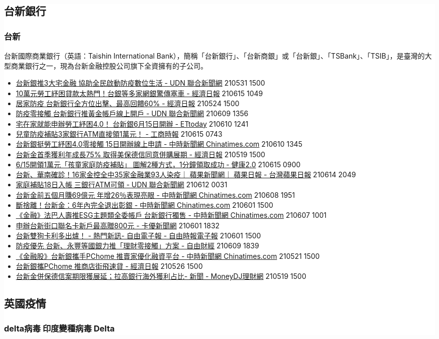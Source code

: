 ## 台新銀行

### 台新

台新國際商業銀行（英語：Taishin International Bank），簡稱「台新銀行」、「台新商銀」或「台新銀」、「TSBank」、「TSIB」，是臺灣的大型商業銀行之一，現為台新金融控股公司旗下全資擁有的子公司。
- [台新銀推3大宅金融 協助全民啟動防疫數位生活 - UDN 聯合新聞網](https://udn.com/news/story/7239/5498983 "台新銀推3大宅金融 協助全民啟動防疫數位生活 - UDN 聯合新聞網") 210531 1500
- [10萬元勞工紓困貸款太熱門！台銀等多家網銀驚傳塞車 - 經濟日報](https://money.udn.com/money/story/5613/5532926 "10萬元勞工紓困貸款太熱門！台銀等多家網銀驚傳塞車 - 經濟日報") 210615 1049
- [居家防疫 台新銀行全方位出擊、最高回饋60% - 經濟日報](https://money.udn.com/money/story/5617/5480406 "居家防疫 台新銀行全方位出擊、最高回饋60% - 經濟日報") 210524 1500
- [防疫零接觸 台新銀行推黃金帳戶線上開戶 - UDN 聯合新聞網](https://udn.com/news/story/7239/5520535 "防疫零接觸 台新銀行推黃金帳戶線上開戶 - UDN 聯合新聞網") 210609 1356
- [宅在家就能申辦勞工紓困4.0！ 台新銀6月15日開辦 - ETtoday](https://finance.ettoday.net/news/2003731 "宅在家就能申辦勞工紓困4.0！ 台新銀6月15日開辦 - ETtoday") 210610 1241
- [兒童防疫補貼3家銀行ATM直接領1萬元！ - 工商時報](https://ctee.com.tw/news/policy/474648.html "兒童防疫補貼3家銀行ATM直接領1萬元！ - 工商時報") 210615 0743
- [台新銀挺勞工紓困4.0零接觸 15日開辦線上申請 - 中時新聞網 Chinatimes.com](https://www.chinatimes.com/realtimenews/20210610003300-260410 "台新銀挺勞工紓困4.0零接觸 15日開辦線上申請 - 中時新聞網 Chinatimes.com") 210610 1345
- [台新金首季獲利年成長75% 取得美保德信同意併購展期 - 經濟日報](https://money.udn.com/money/story/5613/5470123 "台新金首季獲利年成長75% 取得美保德信同意併購展期 - 經濟日報") 210519 1500
- [6/15開領1萬元「孩童家庭防疫補貼」 圖解2種方式，1分鐘領取成功 - 健康2.0](https://health.tvbs.com.tw/life/328515 "6/15開領1萬元「孩童家庭防疫補貼」 圖解2種方式，1分鐘領取成功 - 健康2.0") 210615 0900
- [台新、華南確診！16家金控全中35家金融業93人染疫｜ 蘋果新聞網｜ 蘋果日報 - 台灣蘋果日報](https://tw.appledaily.com/property/20210614/JEC4NWQRD5CABDHL2UERSDOPTE/ "台新、華南確診！16家金控全中35家金融業93人染疫｜ 蘋果新聞網｜ 蘋果日報 - 台灣蘋果日報") 210614 2049
- [家庭補貼18日入帳 三銀行ATM可領 - UDN 聯合新聞網](https://udn.com/news/story/120974/5527446 "家庭補貼18日入帳 三銀行ATM可領 - UDN 聯合新聞網") 210612 0031
- [台新金前五個月賺69億元 年增26％表現亮眼 - 中時新聞網 Chinatimes.com](https://www.chinatimes.com/realtimenews/20210608005826-260410 "台新金前五個月賺69億元 年增26％表現亮眼 - 中時新聞網 Chinatimes.com") 210608 1951
- [斷捨離！台新金：6年內完全退出彰銀 - 中時新聞網 Chinatimes.com](https://www.chinatimes.com/realtimenews/20210601005844-260410 "斷捨離！台新金：6年內完全退出彰銀 - 中時新聞網 Chinatimes.com") 210601 1500
- [《金融》法巴人壽推ESG主題類全委帳戶 台新銀行獨售 - 中時新聞網 Chinatimes.com](https://www.chinatimes.com/realtimenews/20210607001452-260410 "《金融》法巴人壽推ESG主題類全委帳戶 台新銀行獨售 - 中時新聞網 Chinatimes.com") 210607 1001
- [申辦台新街口聯名卡新戶最高贈800元 - 卡優新聞網](https://www.cardu.com.tw/message/detail.php?44588 "申辦台新街口聯名卡新戶最高贈800元 - 卡優新聞網") 210601 1832
- [台新雙狗卡利多出爐！ - 熱門新訊- 自由電子報 - 自由時報電子報](https://market.ltn.com.tw/article/10530 "台新雙狗卡利多出爐！ - 熱門新訊- 自由電子報 - 自由時報電子報") 210601 1500
- [防疫優先 台新、永豐等國銀力推「理財零接觸」方案 - 自由財經](https://ec.ltn.com.tw/article/breakingnews/3564234 "防疫優先 台新、永豐等國銀力推「理財零接觸」方案 - 自由財經") 210609 1839
- [《金融股》台新銀攜手PChome 推賣家優化融資平台 - 中時新聞網 Chinatimes.com](https://www.chinatimes.com/realtimenews/20210521002060-260410 "《金融股》台新銀攜手PChome 推賣家優化融資平台 - 中時新聞網 Chinatimes.com") 210521 1500
- [台新銀攜PChome 推商店街飛速貸 - 經濟日報](https://money.udn.com/money/story/5636/5484888 "台新銀攜PChome 推商店街飛速貸 - 經濟日報") 210526 1500
- [台新金併保德信案期限獲展延；拉高銀行海外獲利占比- 新聞 - MoneyDJ理財網](https://www.moneydj.com/kmdj/news/newsviewer.aspx?a=e7b789db-0c9d-4ebd-9961-dbc12089d061 "台新金併保德信案期限獲展延；拉高銀行海外獲利占比- 新聞 - MoneyDJ理財網") 210519 1500

## 英國疫情

### delta病毒 印度變種病毒 Delta
